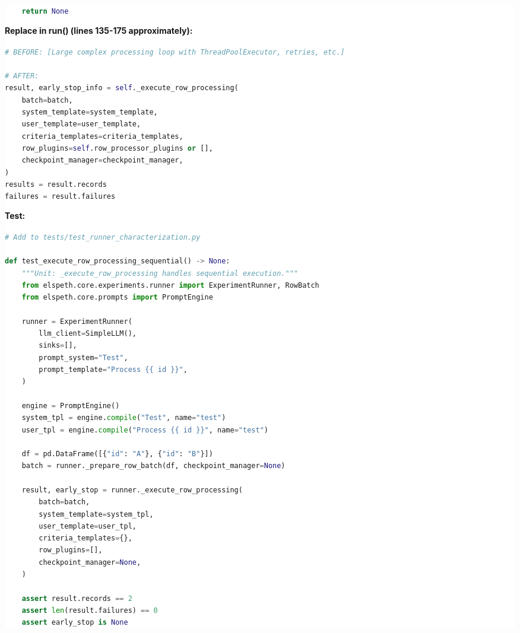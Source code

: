 ```python
    return None
```

**Replace in run() (lines 135-175 approximately):**
```python
# BEFORE: [Large complex processing loop with ThreadPoolExecutor, retries, etc.]

# AFTER:
result, early_stop_info = self._execute_row_processing(
    batch=batch,
    system_template=system_template,
    user_template=user_template,
    criteria_templates=criteria_templates,
    row_plugins=self.row_processor_plugins or [],
    checkpoint_manager=checkpoint_manager,
)
results = result.records
failures = result.failures
```

**Test:**
```python
# Add to tests/test_runner_characterization.py

def test_execute_row_processing_sequential() -> None:
    """Unit: _execute_row_processing handles sequential execution."""
    from elspeth.core.experiments.runner import ExperimentRunner, RowBatch
    from elspeth.core.prompts import PromptEngine

    runner = ExperimentRunner(
        llm_client=SimpleLLM(),
        sinks=[],
        prompt_system="Test",
        prompt_template="Process {{ id }}",
    )

    engine = PromptEngine()
    system_tpl = engine.compile("Test", name="test")
    user_tpl = engine.compile("Process {{ id }}", name="test")

    df = pd.DataFrame([{"id": "A"}, {"id": "B"}])
    batch = runner._prepare_row_batch(df, checkpoint_manager=None)

    result, early_stop = runner._execute_row_processing(
        batch=batch,
        system_template=system_tpl,
        user_template=user_tpl,
        criteria_templates={},
        row_plugins=[],
        checkpoint_manager=None,
    )

    assert result.records == 2
    assert len(result.failures) == 0
    assert early_stop is None
```
